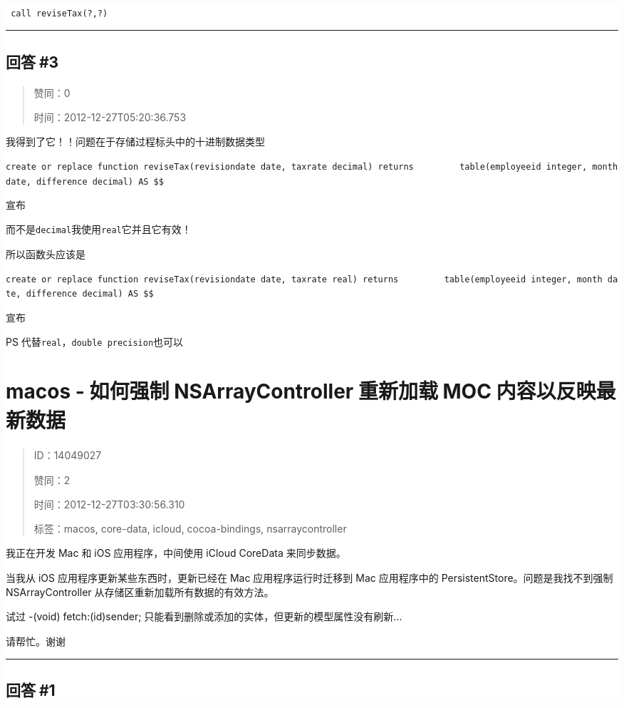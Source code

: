 ```
 call reviseTax(?,?) 
```

* * *

## 回答 #3

> 赞同：0
> 
> 时间：2012-12-27T05:20:36.753

我得到了它！！问题在于存储过程标头中的十进制数据类型

```
create or replace function reviseTax(revisiondate date, taxrate decimal) returns         table(employeeid integer, month date, difference decimal) AS $$ 
```

宣布

而不是`decimal`我使用`real`它并且它有效！

所以函数头应该是

```
create or replace function reviseTax(revisiondate date, taxrate real) returns         table(employeeid integer, month date, difference decimal) AS $$ 
```

宣布

PS 代替`real`，`double precision`也可以

# macos - 如何强制 NSArrayController 重新加载 MOC 内容以反映最新数据

> ID：14049027
> 
> 赞同：2
> 
> 时间：2012-12-27T03:30:56.310
> 
> 标签：macos, core-data, icloud, cocoa-bindings, nsarraycontroller

我正在开发 Mac 和 iOS 应用程序，中间使用 iCloud CoreData 来同步数据。

当我从 iOS 应用程序更新某些东西时，更新已经在 Mac 应用程序运行时迁移到 Mac 应用程序中的 PersistentStore。问题是我找不到强制 NSArrayController 从存储区重新加载所有数据的有效方法。

试过 -(void) fetch:(id)sender; 只能看到删除或添加的实体，但更新的模型属性没有刷新...

请帮忙。谢谢

* * *

## 回答 #1
